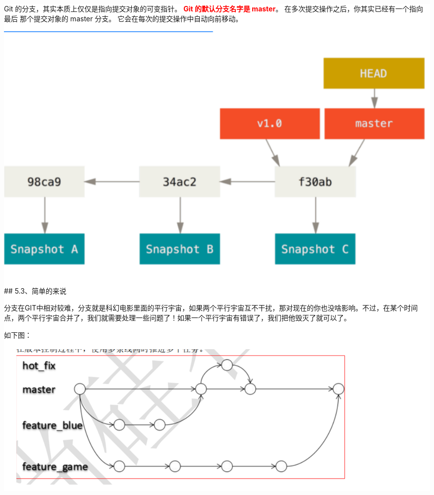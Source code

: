 Git 的分支，其实本质上仅仅是指向提交对象的可变指针。 <font color='red'>**Git 的默认分支名字是 master**</font>。 在多次提交操作之后，你其实已经有一个指向最后
那个提交对象的 master 分支。 它会在每次的提交操作中自动向前移动。



<img src="./images/image-20200919221639368.png" alt="image-20200919221639368" />
## 5.3、简单的来说



分支在GIT中相对较难，分支就是科幻电影里面的平行宇宙，如果两个平行宇宙互不干扰，那对现在的你也没啥影响。不过，在某个时间点，两个平行宇宙合并了，我们就需要处理一些问题了！如果一个平行宇宙有错误了，我们把他毁灭了就可以了。

如下图：



![image-20200919222554053](./images/image-20200919222554053.png)
